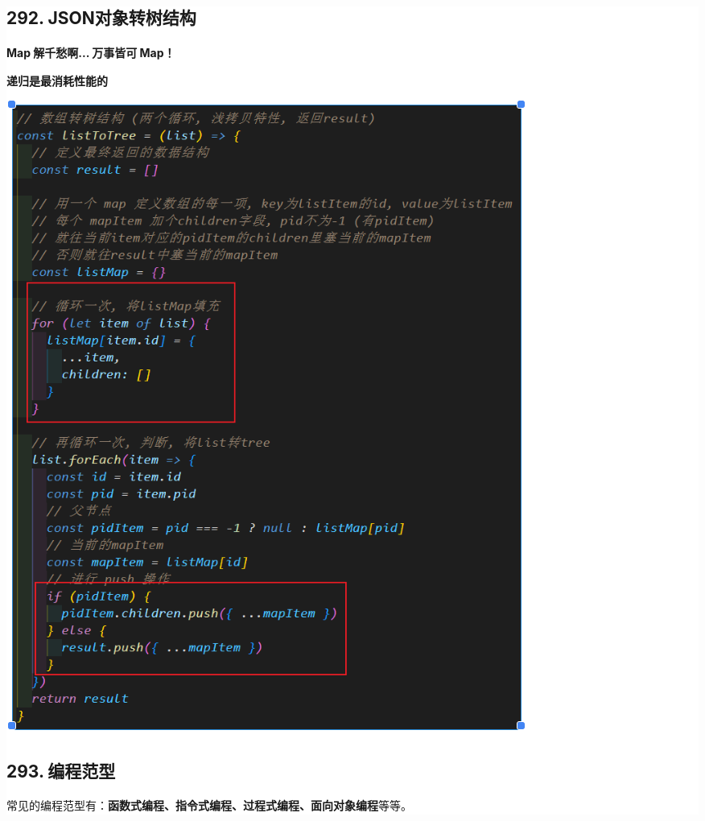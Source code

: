 ## 292. JSON对象转树结构

**Map 解千愁啊... 万事皆可 Map！**

**递归是最消耗性能的**

![JSON 转树结构](../../assets/images/WEBRESOURCE364ca49abce859f41d8cf62ecdf60e34截图.png)

## 293. 编程范型

常见的编程范型有：**函数式编程、指令式编程、过程式编程、面向对象编程**等等。
